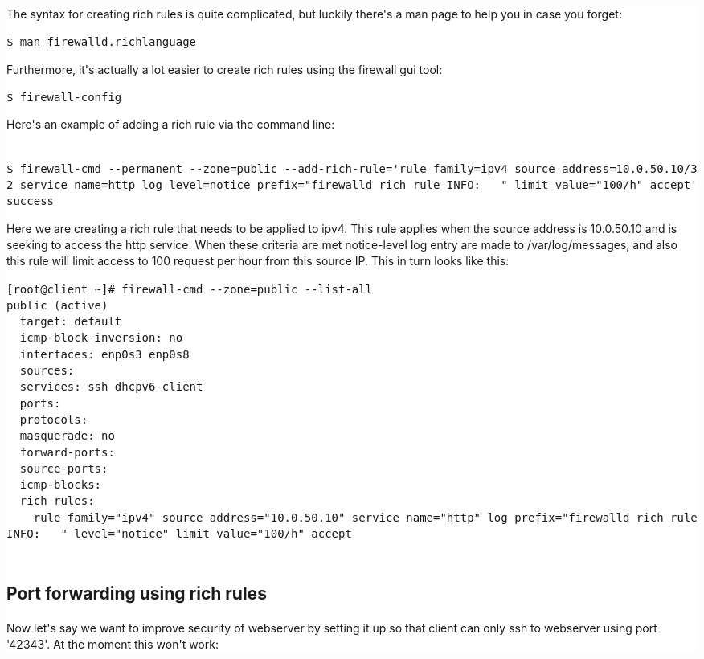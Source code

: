 

The syntax for creating rich rules is quite complicated, but luckily there's a man page to help you in case you forget:

<pre>
$ man firewalld.richlanguage
</pre>

Furthermore, it's actually a lot easier to create rich rules using the firewall gui tool:

<pre>
$ firewall-config
</pre>


Here's an example of adding a rich rule via the command line:


<pre>

$ firewall-cmd --permanent --zone=public --add-rich-rule='rule family=ipv4 source address=10.0.50.10/32 service name=http log level=notice prefix="firewalld rich rule INFO:   " limit value="100/h" accept' 
success
</pre>

Here we are creating a rich rule that needs to be applied to ipv4. This rule applies when the source address is 10.0.50.10 and is seeking to access the http service. When these criteria are met notice-level log entry are made to /var/log/messages, and also this rule will limit access to 100 request per hour from this source IP. This in turn looks like this:

<pre>
[root@client ~]# firewall-cmd --zone=public --list-all
public (active)
  target: default
  icmp-block-inversion: no
  interfaces: enp0s3 enp0s8
  sources:
  services: ssh dhcpv6-client
  ports:
  protocols:
  masquerade: no
  forward-ports:
  source-ports:
  icmp-blocks:
  rich rules:
	rule family="ipv4" source address="10.0.50.10" service name="http" log prefix="firewalld rich rule INFO:   " level="notice" limit value="100/h" accept

</pre>



<h2>Port forwarding using rich rules</h2>


Now let's say we want to improve security of webserver by setting it up so that client can only ssh to webserver using port '42343'. At the moment this won't work:
